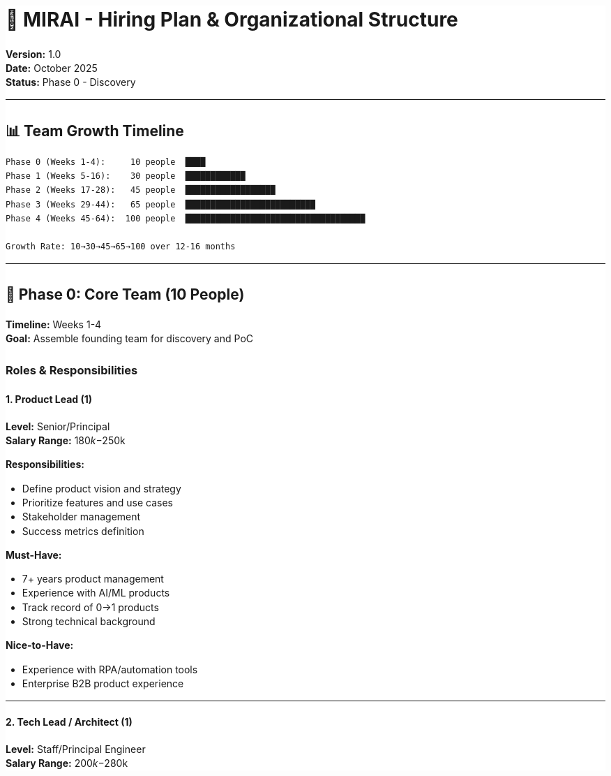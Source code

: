 # 👥 MIRAI - Hiring Plan & Organizational Structure

**Version:** 1.0  
**Date:** October 2025  
**Status:** Phase 0 - Discovery

---

## 📊 Team Growth Timeline

```
Phase 0 (Weeks 1-4):     10 people  ████
Phase 1 (Weeks 5-16):    30 people  ████████████
Phase 2 (Weeks 17-28):   45 people  ██████████████████
Phase 3 (Weeks 29-44):   65 people  ██████████████████████████
Phase 4 (Weeks 45-64):  100 people  ████████████████████████████████████
                                     
Growth Rate: 10→30→45→65→100 over 12-16 months
```

---

## 🎯 Phase 0: Core Team (10 People)

**Timeline:** Weeks 1-4  
**Goal:** Assemble founding team for discovery and PoC

### Roles & Responsibilities

#### 1. Product Lead (1)
**Level:** Senior/Principal  
**Salary Range:** $180k-$250k

**Responsibilities:**
- Define product vision and strategy
- Prioritize features and use cases
- Stakeholder management
- Success metrics definition

**Must-Have:**
- 7+ years product management
- Experience with AI/ML products
- Track record of 0→1 products
- Strong technical background

**Nice-to-Have:**
- Experience with RPA/automation tools
- Enterprise B2B product experience

---

#### 2. Tech Lead / Architect (1)
**Level:** Staff/Principal Engineer  
**Salary Range:** $200k-$280k
